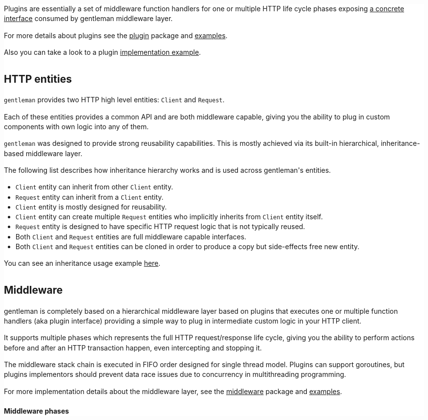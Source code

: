 Plugins are essentially a set of middleware function handlers for one or multiple HTTP life cycle phases exposing [a concrete interface](https://github.com/h2non/gentleman/blob/755d55eef0bd26ae6b4ee19fe59001db2c46a51b/plugin/plugin.go#L16-L35) consumed by gentleman middleware layer.

For more details about plugins see the [plugin](https://github.com/h2non/gentleman/tree/master/plugin) package and [examples](https://github.com/h2non/gentleman/tree/master/_examples/plugin).

Also you can take a look to a plugin [implementation example](https://github.com/h2non/gentleman/blob/master/_examples/plugin/plugin.go).

## HTTP entities

`gentleman` provides two HTTP high level entities: `Client` and `Request`.

Each of these entities provides a common API and are both middleware capable, giving you the ability to plug in custom components with own logic into any of them.

`gentleman` was designed to provide strong reusability capabilities.
This is mostly achieved via its built-in hierarchical, inheritance-based middleware layer.

The following list describes how inheritance hierarchy works and is used across gentleman's entities.

- `Client` entity can inherit from other `Client` entity.
- `Request` entity can inherit from a `Client` entity.
- `Client` entity is mostly designed for reusability.
- `Client` entity can create multiple `Request` entities who implicitly inherits from `Client` entity itself.
- `Request` entity is designed to have specific HTTP request logic that is not typically reused.
- Both `Client` and `Request` entities are full middleware capable interfaces.
- Both `Client` and  `Request` entities can be cloned in order to produce a copy but side-effects free new entity.

You can see an inheritance usage example [here](https://github.com/h2non/gentleman/blob/master/_examples/inheritance/inheritance.go).

## Middleware

gentleman is completely based on a hierarchical middleware layer based on plugins that executes one or multiple function handlers (aka plugin interface) providing a simple way to plug in intermediate custom logic in your HTTP client.

It supports multiple phases which represents the full HTTP request/response life cycle, giving you the ability to perform actions before and after an HTTP transaction happen, even intercepting and stopping it.

The middleware stack chain is executed in FIFO order designed for single thread model.
Plugins can support goroutines, but plugins implementors should prevent data race issues due to concurrency in multithreading programming.

For more implementation details about the middleware layer, see the [middleware](https://github.com/h2non/gentleman/tree/master/middleware) package and [examples](https://github.com/h2non/gentleman/tree/master/_examples/middleware).

#### Middleware phases
